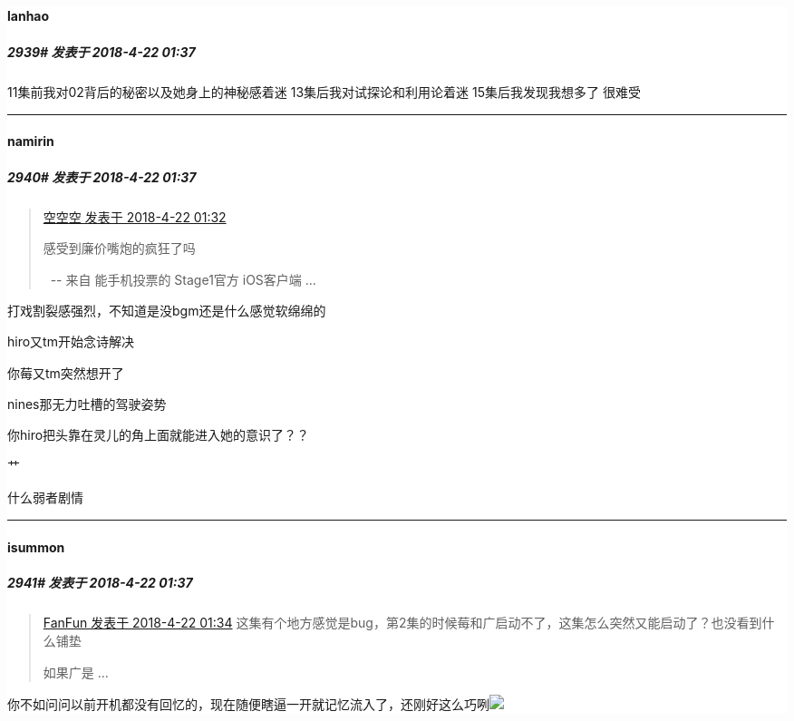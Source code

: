 ####  lanhao  
##### 2939#       发表于 2018-4-22 01:37




11集前我对02背后的秘密以及她身上的神秘感着迷 13集后我对试探论和利用论着迷 15集后我发现我想多了 很难受







*****

####  namirin  
##### 2940#       发表于 2018-4-22 01:37



<blockquote><a href="httphttps://bbs.saraba1st.com/2b/forum.php?mod=redirect&amp;goto=findpost&amp;pid=39324763&amp;ptid=1636434" target="_blank">空空空 发表于 2018-4-22 01:32</a>

感受到廉价嘴炮的疯狂了吗


  -- 来自 能手机投票的 Stage1官方 iOS客户端 ...</blockquote>
打戏割裂感强烈，不知道是没bgm还是什么感觉软绵绵的

hiro又tm开始念诗解决

你莓又tm突然想开了

nines那无力吐槽的驾驶姿势

你hiro把头靠在灵儿的角上面就能进入她的意识了？？

艹

什么弱者剧情









*****

####  isummon  
##### 2941#       发表于 2018-4-22 01:37



<blockquote><a href="httphttps://bbs.saraba1st.com/2b/forum.php?mod=redirect&amp;goto=findpost&amp;pid=39324794&amp;ptid=1636434" target="_blank">FanFun 发表于 2018-4-22 01:34</a>
这集有个地方感觉是bug，第2集的时候莓和广启动不了，这集怎么突然又能启动了？也没看到什么铺垫

如果广是 ...</blockquote>
你不如问问以前开机都没有回忆的，现在随便瞎逼一开就记忆流入了，还刚好这么巧咧<img src="https://static.saraba1st.com/image/smiley/face2017/037.png" referrerpolicy="no-referrer">


